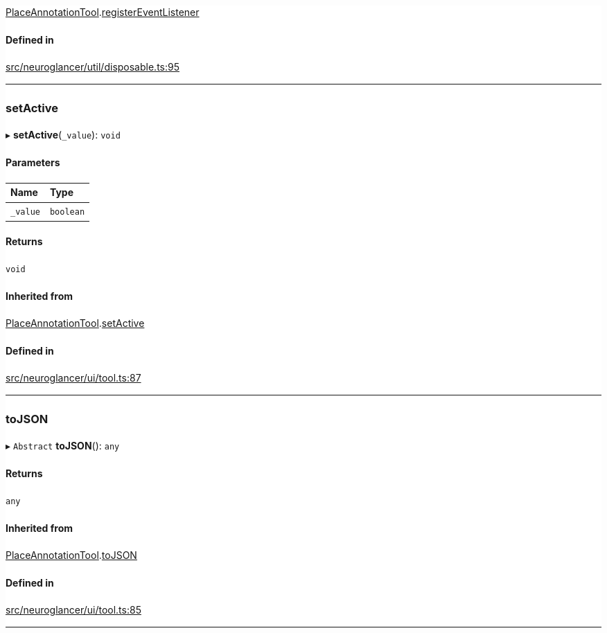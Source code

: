 [PlaceAnnotationTool](neuroglancer_ui_annotations._internal_.PlaceAnnotationTool.md).[registerEventListener](neuroglancer_ui_annotations._internal_.PlaceAnnotationTool.md#registereventlistener)

#### Defined in

[src/neuroglancer/util/disposable.ts:95](https://github.com/ActiveBrainAtlas2/neuroglancer/blob/034b457d/src/neuroglancer/util/disposable.ts#L95)

___

### setActive

▸ **setActive**(`_value`): `void`

#### Parameters

| Name | Type |
| :------ | :------ |
| `_value` | `boolean` |

#### Returns

`void`

#### Inherited from

[PlaceAnnotationTool](neuroglancer_ui_annotations._internal_.PlaceAnnotationTool.md).[setActive](neuroglancer_ui_annotations._internal_.PlaceAnnotationTool.md#setactive)

#### Defined in

[src/neuroglancer/ui/tool.ts:87](https://github.com/ActiveBrainAtlas2/neuroglancer/blob/034b457d/src/neuroglancer/ui/tool.ts#L87)

___

### toJSON

▸ `Abstract` **toJSON**(): `any`

#### Returns

`any`

#### Inherited from

[PlaceAnnotationTool](neuroglancer_ui_annotations._internal_.PlaceAnnotationTool.md).[toJSON](neuroglancer_ui_annotations._internal_.PlaceAnnotationTool.md#tojson)

#### Defined in

[src/neuroglancer/ui/tool.ts:85](https://github.com/ActiveBrainAtlas2/neuroglancer/blob/034b457d/src/neuroglancer/ui/tool.ts#L85)

___
